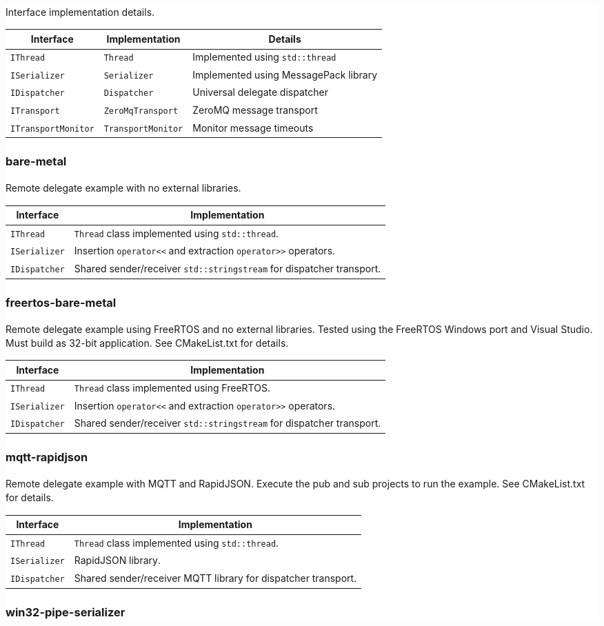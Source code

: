 Interface implementation details. 

| Interface | Implementation | Details |
| --- | --- | --- |
| `IThread` | `Thread` | Implemented using `std::thread` | 
| `ISerializer` | `Serializer` | Implemented using MessagePack library | 
| `IDispatcher` | `Dispatcher` | Universal delegate dispatcher |
| `ITransport` | `ZeroMqTransport` | ZeroMQ message transport |
| `ITransportMonitor` | `TransportMonitor` | Monitor message timeouts |

### bare-metal

Remote delegate example with no external libraries. 

| Interface | Implementation |
| --- | --- |
| `IThread` | `Thread` class implemented using `std::thread`. 
| `ISerializer` | Insertion `operator<<` and extraction `operator>>` operators. 
| `IDispatcher` | Shared sender/receiver `std::stringstream` for dispatcher transport.

### freertos-bare-metal

Remote delegate example using FreeRTOS and no external libraries. Tested using the FreeRTOS Windows port and Visual Studio. Must build as 32-bit application. See CMakeList.txt for details.

| Interface | Implementation |
| --- | --- |
| `IThread` | `Thread` class implemented using FreeRTOS. 
| `ISerializer` | Insertion `operator<<` and extraction `operator>>` operators. 
| `IDispatcher` | Shared sender/receiver `std::stringstream` for dispatcher transport.

### mqtt-rapidjson

Remote delegate example with MQTT and RapidJSON. Execute the pub and sub projects to run the example. See CMakeList.txt for details.

| Interface | Implementation |
| --- | --- |
| `IThread` | `Thread` class implemented using `std::thread`. 
| `ISerializer` | RapidJSON library. 
| `IDispatcher` | Shared sender/receiver MQTT library for dispatcher transport.

### win32-pipe-serializer
